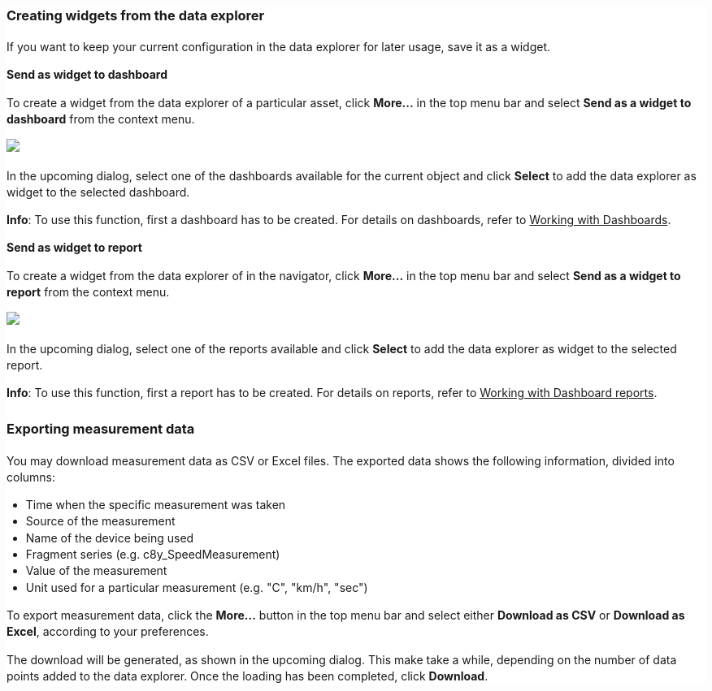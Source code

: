 
### <a name="create-widget"></a>Creating widgets from the data explorer

If you want to keep your current configuration in the data explorer for later usage, save it as a widget.

**Send as widget to dashboard**

To create a widget from the data explorer of a particular asset, click **More...** in the top menu bar and select **Send as a widget to dashboard** from the context menu.

<img src="/guides/images/users-guide/Cockpit/Cockpit_SendWidgetToDashboard.png" name="Send as widget to dashboard" style="width:50%;"/> 

In the upcoming dialog, select one of the dashboards available for the current object and click **Select** to add the data explorer as widget to the selected dashboard.

**Info**: To use this function, first a dashboard has to be created. For details on dashboards, refer to [Working with Dashboards](#dashboards).

**Send as widget to report**

To create a widget from the data explorer of in the navigator, click **More...** in the top menu bar and select **Send as a widget to report** from the context menu.

<img src="/guides/images/users-guide/Cockpit/Cockpit_SendWidgetToReport.png" name="Send as widget to report" style="width:50%;"/> 

In the upcoming dialog, select one of the reports available and click **Select** to add the data explorer as widget to the selected report.

**Info**: To use this function, first a report has to be created. For details on reports, refer to [Working with Dashboard reports](#reports).


### <a name="export-data"></a>Exporting measurement data

You may download measurement data as CSV or Excel files. The exported data shows the following information, divided into columns:

 - Time when the specific measurement was taken
 - Source of the measurement
 - Name of the device being used
 - Fragment series (e.g. c8y_SpeedMeasurement)
 - Value of the measurement
 - Unit used for a particular measurement (e.g. "C", "km/h", "sec")

To export measurement data, click the **More...** button in the top menu bar and select either **Download as CSV** or **Download as Excel**, according to your preferences. 

The download will be generated, as shown in the upcoming dialog. This make take a while, depending on the number of data points added to the data explorer. Once the loading has been completed, click **Download**.
